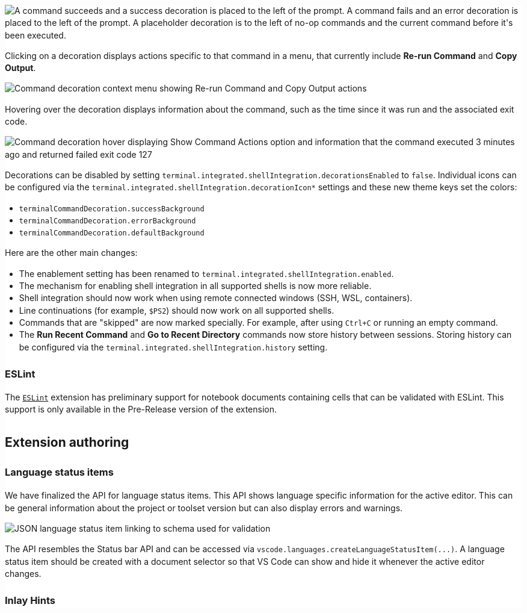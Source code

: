 ![`A command succeeds and a success decoration is placed to the left of the prompt. A command fails and an error decoration is placed to the left of the prompt. A placeholder decoration is to the left of no-op commands and the current command before it's been executed.`](images/1_65/command-decorations.png)

Clicking on a decoration displays actions specific to that command in a menu, that currently include **Re-run Command** and **Copy Output**.

![`Command decoration context menu showing Re-run Command and Copy Output actions`](images/1_65/command-context-menu.png)

Hovering over the decoration displays information about the command, such as the time since it was run and the associated exit code.

![`Command decoration hover displaying Show Command Actions option and information that the command executed 3 minutes ago and returned failed exit code 127`](images/1_65/command-hover.png)

Decorations can be disabled by setting `terminal.integrated.shellIntegration.decorationsEnabled` to `false`. Individual icons can be configured via the `terminal.integrated.shellIntegration.decorationIcon*` settings and these new theme keys set the colors:

* `terminalCommandDecoration.successBackground`
* `terminalCommandDecoration.errorBackground`
* `terminalCommandDecoration.defaultBackground`

Here are the other main changes:

* The enablement setting has been renamed to `terminal.integrated.shellIntegration.enabled`.
* The mechanism for enabling shell integration in all supported shells is now more reliable.
* Shell integration should now work when using remote connected windows (SSH, WSL, containers).
* Line continuations (for example, `$PS2`) should now work on all supported shells.
* Commands that are "skipped" are now marked specially. For example, after using `Ctrl+C` or running an empty command.
* The **Run Recent Command** and **Go to Recent Directory** commands now store history between sessions. Storing history can be configured via the `terminal.integrated.shellIntegration.history` setting.

### ESLint

The [`ESLint`](HTTPS://marketplace.visualstudio.com/items?itemName=dbaeumer.vscode-eslint) extension has preliminary support for notebook documents containing cells that can be validated with ESLint. This support is only available in the Pre-Release version of the extension.

## Extension authoring

### Language status items

We have finalized the API for language status items. This API shows language specific information for the active editor. This can be general information about the project or toolset version but can also display errors and warnings.

![`JSON language status item linking to schema used for validation`](images/1_65/language-status.png)

The API resembles the Status bar API and can be accessed via `vscode.languages.createLanguageStatusItem(...)`. A language status item should be created with a document selector so that VS Code can show and hide it whenever the active editor changes.

### Inlay Hints
